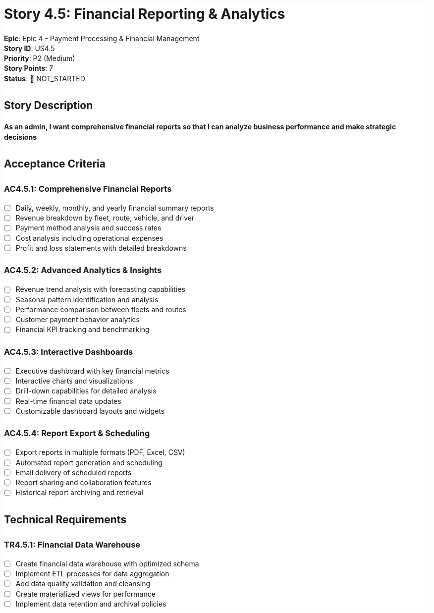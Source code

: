 # Story 4.5: Financial Reporting & Analytics

**Epic**: Epic 4 - Payment Processing & Financial Management  
**Story ID**: US4.5  
**Priority**: P2 (Medium)  
**Story Points**: 7  
**Status**: 🔄 NOT_STARTED

## Story Description
**As an admin, I want comprehensive financial reports so that I can analyze business performance and make strategic decisions**

## Acceptance Criteria

### AC4.5.1: Comprehensive Financial Reports
- [ ] Daily, weekly, monthly, and yearly financial summary reports
- [ ] Revenue breakdown by fleet, route, vehicle, and driver
- [ ] Payment method analysis and success rates
- [ ] Cost analysis including operational expenses
- [ ] Profit and loss statements with detailed breakdowns

### AC4.5.2: Advanced Analytics & Insights
- [ ] Revenue trend analysis with forecasting capabilities
- [ ] Seasonal pattern identification and analysis
- [ ] Performance comparison between fleets and routes
- [ ] Customer payment behavior analytics
- [ ] Financial KPI tracking and benchmarking

### AC4.5.3: Interactive Dashboards
- [ ] Executive dashboard with key financial metrics
- [ ] Interactive charts and visualizations
- [ ] Drill-down capabilities for detailed analysis
- [ ] Real-time financial data updates
- [ ] Customizable dashboard layouts and widgets

### AC4.5.4: Report Export & Scheduling
- [ ] Export reports in multiple formats (PDF, Excel, CSV)
- [ ] Automated report generation and scheduling
- [ ] Email delivery of scheduled reports
- [ ] Report sharing and collaboration features
- [ ] Historical report archiving and retrieval

## Technical Requirements

### TR4.5.1: Financial Data Warehouse
- [ ] Create financial data warehouse with optimized schema
- [ ] Implement ETL processes for data aggregation
- [ ] Add data quality validation and cleansing
- [ ] Create materialized views for performance
- [ ] Implement data retention and archival policies
